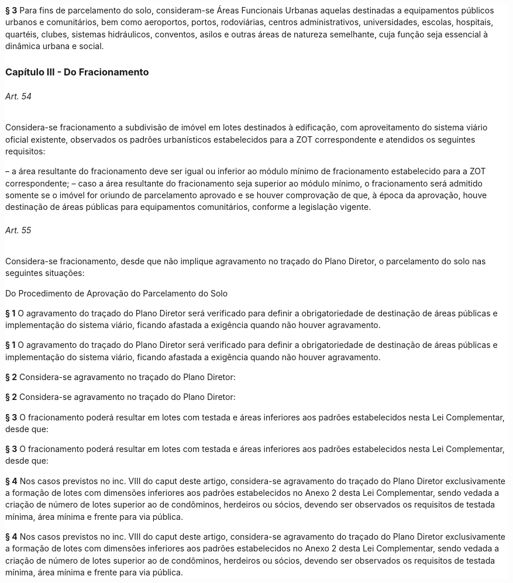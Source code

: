 **§ 3** Para fins de parcelamento do solo, consideram-se Áreas Funcionais Urbanas aquelas destinadas a equipamentos públicos urbanos e comunitários, bem como aeroportos, portos, rodoviárias, centros administrativos, universidades, escolas, hospitais, quartéis, clubes, sistemas hidráulicos, conventos, asilos e outras áreas de natureza semelhante, cuja função seja essencial à dinâmica urbana e social.

### Capítulo III - Do Fracionamento

###### Art. 54
Considera-se fracionamento a subdivisão de imóvel em lotes destinados à edificação, com aproveitamento do sistema viário oficial existente, observados os padrões urbanísticos estabelecidos para a ZOT correspondente e atendidos os seguintes requisitos:

– a área resultante do fracionamento deve ser igual ou inferior ao módulo mínimo de fracionamento estabelecido para a ZOT correspondente;
– caso a área resultante do fracionamento seja superior ao módulo mínimo, o fracionamento será admitido somente se o imóvel for oriundo de parcelamento aprovado e se houver comprovação de que, à época da aprovação, houve destinação de áreas públicas para equipamentos comunitários, conforme a legislação vigente.

###### Art. 55
Considera-se fracionamento, desde que não implique agravamento no traçado do Plano Diretor, o parcelamento do solo nas seguintes situações:

Do Procedimento de Aprovação do Parcelamento do Solo

**§ 1** O agravamento do traçado do Plano Diretor será verificado para definir a obrigatoriedade de destinação de áreas públicas e implementação do sistema viário, ficando afastada a exigência quando não houver agravamento.

**§ 1** O agravamento do traçado do Plano Diretor será verificado para definir a obrigatoriedade de destinação de áreas públicas e implementação do sistema viário, ficando afastada a exigência quando não houver agravamento.

**§ 2** Considera-se agravamento no traçado do Plano Diretor:

**§ 2** Considera-se agravamento no traçado do Plano Diretor:

**§ 3** O fracionamento poderá resultar em lotes com testada e áreas inferiores aos padrões estabelecidos nesta Lei Complementar, desde que:

**§ 3** O fracionamento poderá resultar em lotes com testada e áreas inferiores aos padrões estabelecidos nesta Lei Complementar, desde que:

**§ 4** Nos casos previstos no inc. VIII do caput deste artigo, considera-se agravamento do traçado do Plano Diretor exclusivamente a formação de lotes com dimensões inferiores aos padrões estabelecidos no Anexo 2 desta Lei Complementar, sendo vedada a criação de número de lotes superior ao de condôminos, herdeiros ou sócios, devendo ser observados os requisitos de testada mínima, área mínima e frente para via pública.

**§ 4** Nos casos previstos no inc. VIII do caput deste artigo, considera-se agravamento do traçado do Plano Diretor exclusivamente a formação de lotes com dimensões inferiores aos padrões estabelecidos no Anexo 2 desta Lei Complementar, sendo vedada a criação de número de lotes superior ao de condôminos, herdeiros ou sócios, devendo ser observados os requisitos de testada mínima, área mínima e frente para via pública.
